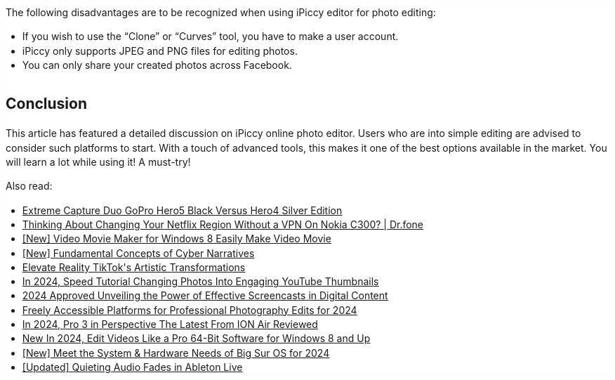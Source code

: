 The following disadvantages are to be recognized when using iPiccy editor for photo editing:

* If you wish to use the “Clone” or “Curves” tool, you have to make a user account.
* iPiccy only supports JPEG and PNG files for editing photos.
* You can only share your created photos across Facebook.

## Conclusion

This article has featured a detailed discussion on iPiccy online photo editor. Users who are into simple editing are advised to consider such platforms to start. With a touch of advanced tools, this makes it one of the best options available in the market. You will learn a lot while using it! A must-try!

<ins class="adsbygoogle"
     style="display:block"
     data-ad-format="autorelaxed"
     data-ad-client="ca-pub-7571918770474297"
     data-ad-slot="1223367746"></ins>

<ins class="adsbygoogle"
     style="display:block"
     data-ad-format="autorelaxed"
     data-ad-client="ca-pub-7571918770474297"
     data-ad-slot="1223367746"></ins>



<ins class="adsbygoogle"
     style="display:block"
     data-ad-client="ca-pub-7571918770474297"
     data-ad-slot="8358498916"
     data-ad-format="auto"
     data-full-width-responsive="true"></ins>




<span class="atpl-alsoreadstyle">Also read:</span>
<div><ul>
<li><a href="https://extra-hints.techidaily.com/extreme-capture-duo-gopro-hero5-black-versus-hero4-silver-edition/"><u>Extreme Capture Duo  GoPro Hero5 Black Versus Hero4 Silver Edition</u></a></li>
<li><a href="https://fake-location.techidaily.com/thinking-about-changing-your-netflix-region-without-a-vpn-on-nokia-c300-drfone-by-drfone-virtual-android/"><u>Thinking About Changing Your Netflix Region Without a VPN On Nokia C300? | Dr.fone</u></a></li>
<li><a href="https://fox-cloud.techidaily.com/new-video-movie-maker-for-windows-8-easily-make-video-movie/"><u>[New] Video Movie Maker for Windows 8  Easily Make Video Movie</u></a></li>
<li><a href="https://fox-cloud.techidaily.com/new-fundamental-concepts-of-cyber-narratives/"><u>[New] Fundamental Concepts of Cyber Narratives</u></a></li>
<li><a href="https://fox-cloud.techidaily.com/elevate-reality-tiktoks-artistic-transformations/"><u>Elevate Reality  TikTok's Artistic Transformations</u></a></li>
<li><a href="https://youtube-stream.techidaily.com/in-2024-speed-tutorial-changing-photos-into-engaging-youtube-thumbnails/"><u>In 2024, Speed Tutorial  Changing Photos Into Engaging YouTube Thumbnails</u></a></li>
<li><a href="https://screen-video-capture.techidaily.com/2024-approved-unveiling-the-power-of-effective-screencasts-in-digital-content/"><u>2024 Approved  Unveiling the Power of Effective Screencasts in Digital Content</u></a></li>
<li><a href="https://some-knowledge.techidaily.com/freely-accessible-platforms-for-professional-photography-edits-for-2024/"><u>Freely Accessible Platforms for Professional Photography Edits for 2024</u></a></li>
<li><a href="https://fox-cloud.techidaily.com/in-2024-pro-3-in-perspective-the-latest-from-ion-air-reviewed/"><u>In 2024, Pro 3 in Perspective  The Latest From ION Air Reviewed</u></a></li>
<li><a href="https://ai-video-tools.techidaily.com/new-in-2024-edit-videos-like-a-pro-64-bit-software-for-windows-8-and-up/"><u>New In 2024, Edit Videos Like a Pro 64-Bit Software for Windows 8 and Up</u></a></li>
<li><a href="https://fox-cloud.techidaily.com/new-meet-the-system-and-hardware-needs-of-big-sur-os-for-2024/"><u>[New] Meet the System & Hardware Needs of Big Sur OS for 2024</u></a></li>
<li><a href="https://fox-helps.techidaily.com/updated-quieting-audio-fades-in-ableton-live/"><u>[Updated] Quieting Audio Fades in Ableton Live</u></a></li>